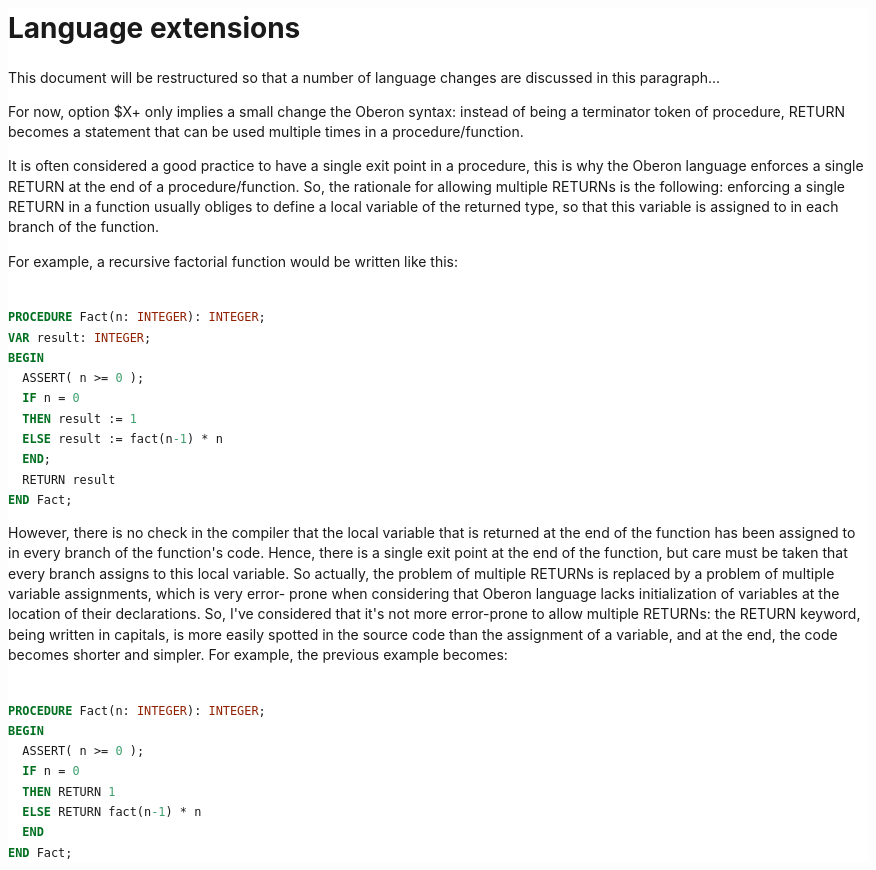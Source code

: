 
Language extensions
===================

This document will be restructured so that a number of language changes are discussed
in this paragraph...

For now, option $X+ only implies a small change the Oberon syntax: instead of being
a terminator token of procedure, RETURN becomes a statement that can be used multiple
times in a procedure/function.

It is often considered a good practice to have a single exit point in a procedure, this
is why the Oberon language enforces a single RETURN at the end of a procedure/function.
So, the rationale for allowing multiple RETURNs is the following: enforcing a single
RETURN in a function usually obliges to define a local variable of the returned type,
so that this variable is assigned to in each branch of the function.

For example, a recursive factorial function would be written like this:

```pas

PROCEDURE Fact(n: INTEGER): INTEGER;
VAR result: INTEGER;
BEGIN
  ASSERT( n >= 0 );
  IF n = 0
  THEN result := 1
  ELSE result := fact(n-1) * n
  END;
  RETURN result
END Fact;
```

However, there is no check in the compiler that the local variable that is returned at
the end of the function has been assigned to in every branch of the function's code.
Hence, there is a single exit point at the end of the function, but care must be taken
that every branch assigns to this local variable. So actually, the problem of multiple
RETURNs is replaced by a problem of multiple variable assignments, which is very error-
prone when considering that Oberon language lacks initialization of variables at the
location of their declarations. So, I've considered that it's not more error-prone to
allow multiple RETURNs: the RETURN keyword, being written in capitals, is more easily
spotted in the source code than the assignment of a variable, and at the end, the code
becomes shorter and simpler. For example, the previous example becomes:

```pas

PROCEDURE Fact(n: INTEGER): INTEGER;
BEGIN
  ASSERT( n >= 0 );
  IF n = 0
  THEN RETURN 1
  ELSE RETURN fact(n-1) * n
  END
END Fact;
```
